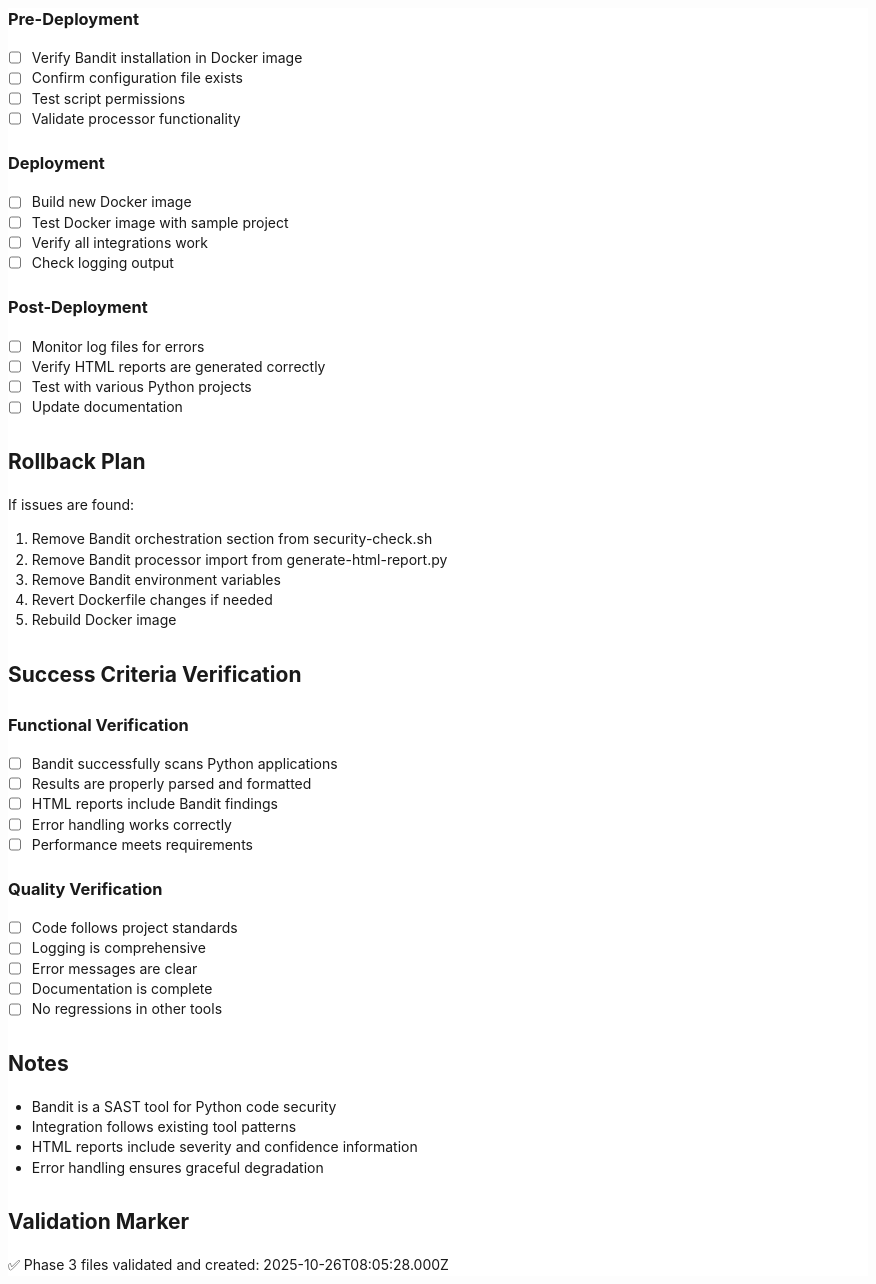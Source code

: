 ### Pre-Deployment
- [ ] Verify Bandit installation in Docker image
- [ ] Confirm configuration file exists
- [ ] Test script permissions
- [ ] Validate processor functionality

### Deployment
- [ ] Build new Docker image
- [ ] Test Docker image with sample project
- [ ] Verify all integrations work
- [ ] Check logging output

### Post-Deployment
- [ ] Monitor log files for errors
- [ ] Verify HTML reports are generated correctly
- [ ] Test with various Python projects
- [ ] Update documentation

## Rollback Plan
If issues are found:
1. Remove Bandit orchestration section from security-check.sh
2. Remove Bandit processor import from generate-html-report.py
3. Remove Bandit environment variables
4. Revert Dockerfile changes if needed
5. Rebuild Docker image

## Success Criteria Verification

### Functional Verification
- [ ] Bandit successfully scans Python applications
- [ ] Results are properly parsed and formatted
- [ ] HTML reports include Bandit findings
- [ ] Error handling works correctly
- [ ] Performance meets requirements

### Quality Verification
- [ ] Code follows project standards
- [ ] Logging is comprehensive
- [ ] Error messages are clear
- [ ] Documentation is complete
- [ ] No regressions in other tools

## Notes
- Bandit is a SAST tool for Python code security
- Integration follows existing tool patterns
- HTML reports include severity and confidence information
- Error handling ensures graceful degradation

## Validation Marker
✅ Phase 3 files validated and created: 2025-10-26T08:05:28.000Z

